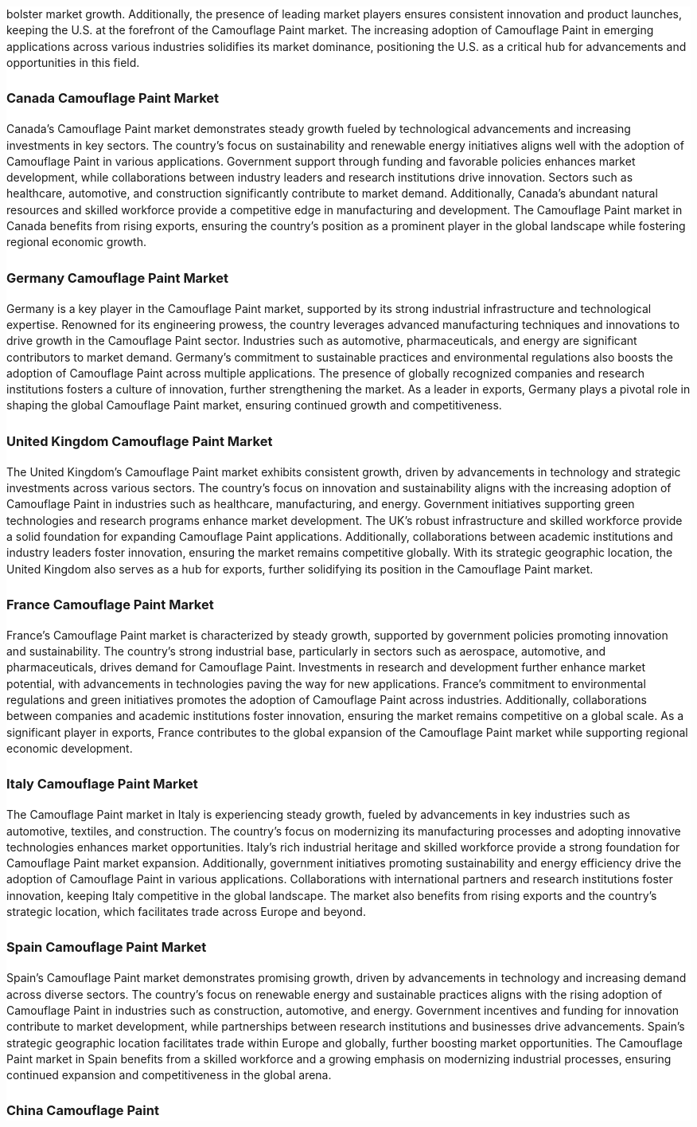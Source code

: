 bolster market growth. Additionally, the presence of leading market players ensures consistent innovation and product launches, keeping the U.S. at the forefront of the Camouflage Paint market. The increasing adoption of Camouflage Paint in emerging applications across various industries solidifies its market dominance, positioning the U.S. as a critical hub for advancements and opportunities in this field.</p><h3>Canada Camouflage Paint Market</h3><p>Canada&rsquo;s Camouflage Paint market demonstrates steady growth fueled by technological advancements and increasing investments in key sectors. The country&rsquo;s focus on sustainability and renewable energy initiatives aligns well with the adoption of Camouflage Paint in various applications. Government support through funding and favorable policies enhances market development, while collaborations between industry leaders and research institutions drive innovation. Sectors such as healthcare, automotive, and construction significantly contribute to market demand. Additionally, Canada&rsquo;s abundant natural resources and skilled workforce provide a competitive edge in manufacturing and development. The Camouflage Paint market in Canada benefits from rising exports, ensuring the country&rsquo;s position as a prominent player in the global landscape while fostering regional economic growth.</p><h3>Germany Camouflage Paint Market</h3><p>Germany is a key player in the Camouflage Paint market, supported by its strong industrial infrastructure and technological expertise. Renowned for its engineering prowess, the country leverages advanced manufacturing techniques and innovations to drive growth in the Camouflage Paint sector. Industries such as automotive, pharmaceuticals, and energy are significant contributors to market demand. Germany&rsquo;s commitment to sustainable practices and environmental regulations also boosts the adoption of Camouflage Paint across multiple applications. The presence of globally recognized companies and research institutions fosters a culture of innovation, further strengthening the market. As a leader in exports, Germany plays a pivotal role in shaping the global Camouflage Paint market, ensuring continued growth and competitiveness.</p><h3>United Kingdom Camouflage Paint Market</h3><p>The United Kingdom&rsquo;s Camouflage Paint market exhibits consistent growth, driven by advancements in technology and strategic investments across various sectors. The country&rsquo;s focus on innovation and sustainability aligns with the increasing adoption of Camouflage Paint in industries such as healthcare, manufacturing, and energy. Government initiatives supporting green technologies and research programs enhance market development. The UK&rsquo;s robust infrastructure and skilled workforce provide a solid foundation for expanding Camouflage Paint applications. Additionally, collaborations between academic institutions and industry leaders foster innovation, ensuring the market remains competitive globally. With its strategic geographic location, the United Kingdom also serves as a hub for exports, further solidifying its position in the Camouflage Paint market.</p><h3>France Camouflage Paint Market</h3><p>France&rsquo;s Camouflage Paint market is characterized by steady growth, supported by government policies promoting innovation and sustainability. The country&rsquo;s strong industrial base, particularly in sectors such as aerospace, automotive, and pharmaceuticals, drives demand for Camouflage Paint. Investments in research and development further enhance market potential, with advancements in technologies paving the way for new applications. France&rsquo;s commitment to environmental regulations and green initiatives promotes the adoption of Camouflage Paint across industries. Additionally, collaborations between companies and academic institutions foster innovation, ensuring the market remains competitive on a global scale. As a significant player in exports, France contributes to the global expansion of the Camouflage Paint market while supporting regional economic development.</p><h3>Italy Camouflage Paint Market</h3><p>The Camouflage Paint market in Italy is experiencing steady growth, fueled by advancements in key industries such as automotive, textiles, and construction. The country&rsquo;s focus on modernizing its manufacturing processes and adopting innovative technologies enhances market opportunities. Italy&rsquo;s rich industrial heritage and skilled workforce provide a strong foundation for Camouflage Paint market expansion. Additionally, government initiatives promoting sustainability and energy efficiency drive the adoption of Camouflage Paint in various applications. Collaborations with international partners and research institutions foster innovation, keeping Italy competitive in the global landscape. The market also benefits from rising exports and the country&rsquo;s strategic location, which facilitates trade across Europe and beyond.</p><h3>Spain Camouflage Paint Market</h3><p>Spain&rsquo;s Camouflage Paint market demonstrates promising growth, driven by advancements in technology and increasing demand across diverse sectors. The country&rsquo;s focus on renewable energy and sustainable practices aligns with the rising adoption of Camouflage Paint in industries such as construction, automotive, and energy. Government incentives and funding for innovation contribute to market development, while partnerships between research institutions and businesses drive advancements. Spain&rsquo;s strategic geographic location facilitates trade within Europe and globally, further boosting market opportunities. The Camouflage Paint market in Spain benefits from a skilled workforce and a growing emphasis on modernizing industrial processes, ensuring continued expansion and competitiveness in the global arena.</p><h3>China Camouflage Paint